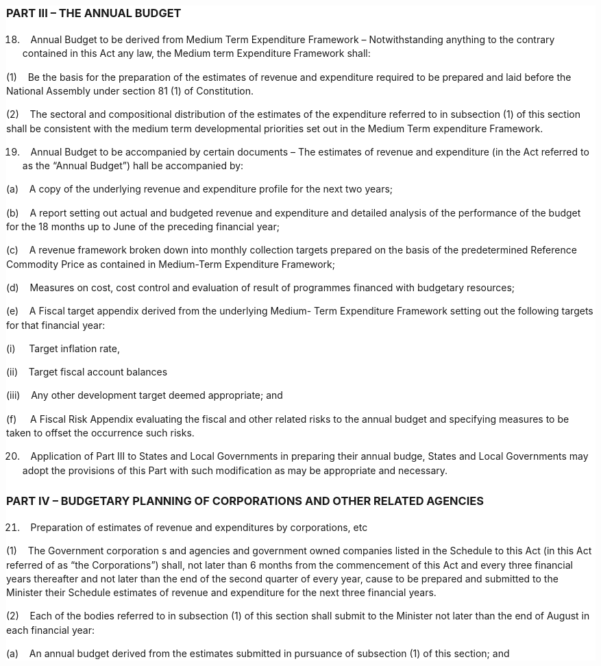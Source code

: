 ### PART III – THE ANNUAL BUDGET

18.    Annual Budget to be derived from Medium Term Expenditure Framework – Notwithstanding anything to the contrary contained in this Act any law, the Medium term Expenditure Framework shall:

(1)    Be the basis for the preparation of the estimates of revenue and expenditure required to be prepared and laid before the National Assembly under section 81 (1) of Constitution.

(2)    The sectoral and compositional distribution of the estimates of the expenditure referred to in subsection (1) of this section shall be consistent with the medium term developmental priorities set out in the Medium Term expenditure Framework.

19.    Annual Budget to be accompanied by certain documents – The estimates of revenue and expenditure (in the Act referred to as the “Annual Budget”) hall be accompanied by:

(a)    A copy of the underlying revenue and expenditure profile for the next two years;

(b)    A report setting out actual and budgeted revenue and expenditure and detailed analysis of the performance of the budget for the 18 months up to June of the preceding financial year;

(c)    A revenue framework broken down into monthly collection targets prepared on the basis of the predetermined Reference Commodity Price as contained in Medium-Term Expenditure Framework;

(d)    Measures on cost, cost control and evaluation of result of programmes financed with budgetary resources;

(e)    A Fiscal target appendix derived from the underlying Medium- Term Expenditure Framework setting out the following targets for that financial year:

(i)     Target inflation rate,

(ii)    Target fiscal account balances

(iii)    Any other development target deemed appropriate; and

(f)     A Fiscal Risk Appendix evaluating the fiscal and other related risks to the annual budget and specifying measures to be taken to offset the occurrence such risks.

20.    Application of Part III to States and Local Governments in preparing their annual budge, States and Local Governments may adopt the provisions of this Part with such modification as may be appropriate and necessary.

### PART IV – BUDGETARY PLANNING OF CORPORATIONS AND OTHER RELATED AGENCIES

21.    Preparation of estimates of revenue and expenditures by corporations, etc

(1)    The Government corporation s and agencies and government owned companies listed in the Schedule to this Act (in this Act referred of as “the Corporations”) shall, not later than 6 months from the commencement of this Act and every three financial years thereafter and not later than the end of the second quarter of every year, cause to be prepared and submitted to the Minister their Schedule estimates of revenue and expenditure for the next three financial years.

(2)    Each of the bodies referred to in subsection (1) of this section shall submit to the Minister not later than the end of August in each financial year:

(a)    An annual budget derived from the estimates submitted in pursuance of subsection (1) of this section; and
